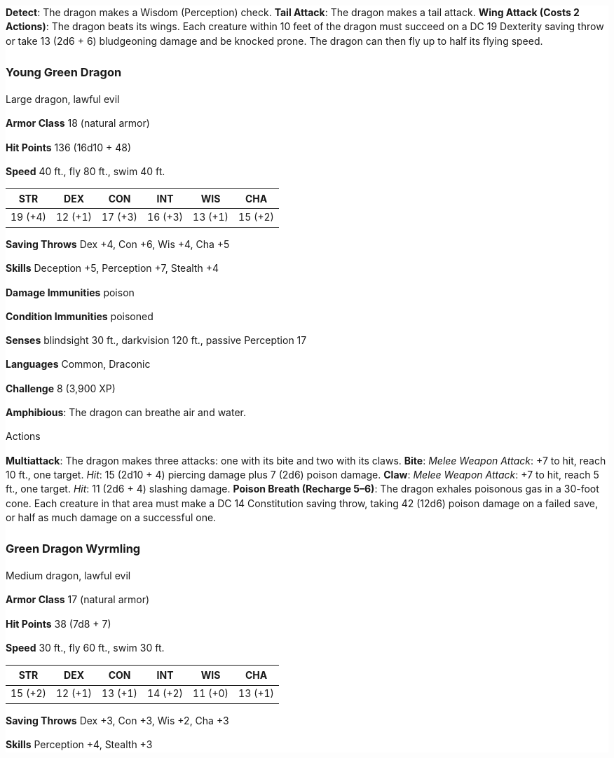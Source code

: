 **Detect**: The dragon makes a Wisdom (Perception) check. **Tail Attack**: The dragon makes a tail attack. **Wing Attack (Costs 2 Actions)**: The dragon beats its wings. Each     creature within 10 feet of the dragon must succeed on a DC 19     Dexterity saving throw or take 13 (2d6 + 6) bludgeoning damage and     be knocked prone. The dragon can then fly up to half its     flying speed.

### Young Green Dragon
Large dragon, lawful evil

**Armor Class** 18 (natural armor)

**Hit Points** 136 (16d10 + 48)

**Speed** 40 ft., fly 80 ft., swim 40 ft.

STR     | DEX     | CON     | INT     | WIS     | CHA
------- | ------- | ------- | ------- | ------- | -------
19 (+4) | 12 (+1) | 17 (+3) | 16 (+3) | 13 (+1) | 15 (+2)

**Saving Throws** Dex +4, Con +6, Wis +4, Cha +5

**Skills** Deception +5, Perception +7, Stealth +4

**Damage Immunities** poison

**Condition Immunities** poisoned

**Senses** blindsight 30 ft., darkvision 120 ft., passive Perception 17

**Languages** Common, Draconic

**Challenge** 8 (3,900 XP)

**Amphibious**: The dragon can breathe air and water.

Actions

**Multiattack**: The dragon makes three attacks: one with its bite     and two with its claws. **Bite**: _Melee Weapon Attack_: +7 to hit, reach 10 ft.,     one target. _Hit_: 15 (2d10 + 4) piercing damage plus 7 (2d6)     poison damage. **Claw**: _Melee Weapon Attack_: +7 to hit, reach 5 ft., one target.     _Hit_: 11 (2d6 + 4) slashing damage. **Poison Breath (Recharge 5–6)**: The dragon exhales poisonous gas     in a 30-foot cone. Each creature in that area must make a DC 14     Constitution saving throw, taking 42 (12d6) poison damage on a     failed save, or half as much damage on a successful one.

### Green Dragon Wyrmling
Medium dragon, lawful evil

**Armor Class** 17 (natural armor)

**Hit Points** 38 (7d8 + 7)

**Speed** 30 ft., fly 60 ft., swim 30 ft.

STR     | DEX     | CON     | INT     | WIS     | CHA
------- | ------- | ------- | ------- | ------- | -------
15 (+2) | 12 (+1) | 13 (+1) | 14 (+2) | 11 (+0) | 13 (+1)

**Saving Throws** Dex +3, Con +3, Wis +2, Cha +3

**Skills** Perception +4, Stealth +3
